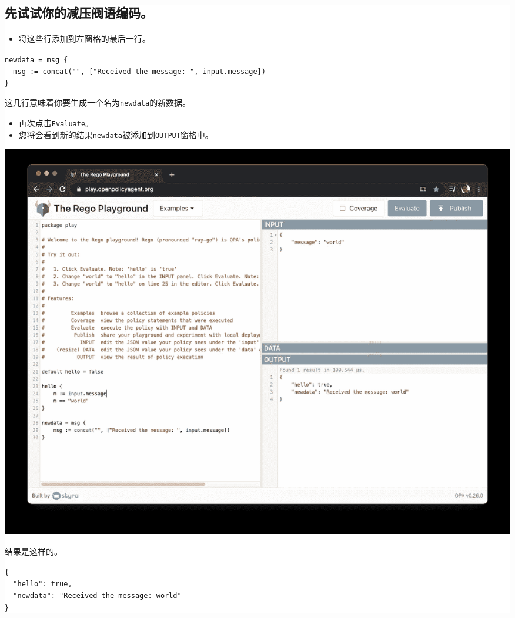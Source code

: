 ## 先试试你的**减压阀语**编码。

*   将这些行添加到左窗格的最后一行。

```
newdata = msg {
  msg := concat("", ["Received the message: ", input.message])
}
```

这几行意味着你要生成一个名为`newdata`的新数据。

*   再次点击`Evaluate`。
*   您将会看到新的结果`newdata`被添加到`OUTPUT`窗格中。

![](img/58c8721816802b6d25f3985740c31977.png)

结果是这样的。

```
{
  "hello": true,
  "newdata": "Received the message: world"
}
```

